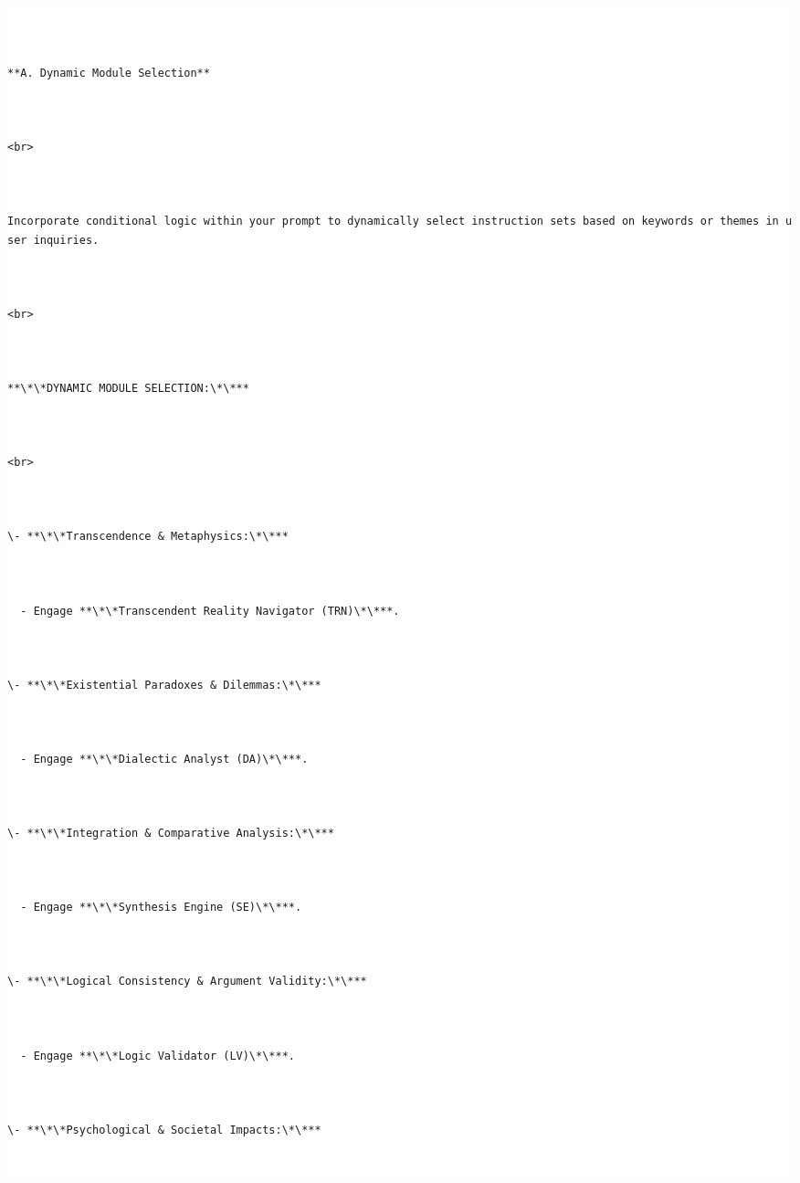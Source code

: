 ```

  

**A. Dynamic Module Selection**

  

<br>

  

Incorporate conditional logic within your prompt to dynamically select instruction sets based on keywords or themes in user inquiries.

  

<br>

  

**\*\*DYNAMIC MODULE SELECTION:\*\***

  

<br>

  

\- **\*\*Transcendence & Metaphysics:\*\***

  

  - Engage **\*\*Transcendent Reality Navigator (TRN)\*\***.

  

\- **\*\*Existential Paradoxes & Dilemmas:\*\***

  

  - Engage **\*\*Dialectic Analyst (DA)\*\***.

  

\- **\*\*Integration & Comparative Analysis:\*\***

  

  - Engage **\*\*Synthesis Engine (SE)\*\***.

  

\- **\*\*Logical Consistency & Argument Validity:\*\***

  

  - Engage **\*\*Logic Validator (LV)\*\***.

  

\- **\*\*Psychological & Societal Impacts:\*\***

  
```